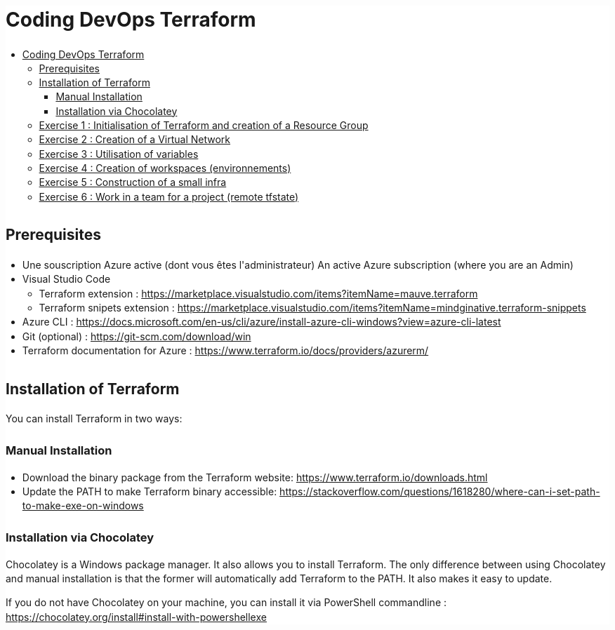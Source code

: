 # Coding DevOps Terraform



- [Coding DevOps Terraform](#coding-devops-terraform)
  - [Prerequisites](#prerequisites)
  - [Installation of Terraform](#installation-of-terraform)
    - [Manual Installation](#manual-installation)
    - [Installation via Chocolatey](#installation-via-chocolatey)
  - [Exercise 1 : Initialisation of Terraform and creation of a Resource Group](#exercise-1--initialisation-of-terraform-and-creation-of-a-resource-group)
  - [Exercise 2 : Creation of a Virtual Network](#exercise-2--creation-of-a-virtual-network)
  - [Exercise 3 : Utilisation of variables](#exercise-3--utilisation-of-variables)
  - [Exercise 4 : Creation of workspaces (environnements)](#exercise-4--creation-of-workspaces-environnements)
  - [Exercise 5 : Construction of a small infra](#exercise-5--construction-of-a-small-infra)
  - [Exercise 6 : Work in a team for a project (remote tfstate)](#exercise-6--work-in-a-team-for-a-project-remote-tfstate)



## Prerequisites

- Une souscription Azure active (dont vous êtes l'administrateur) An active Azure subscription (where you are an Admin)
- Visual Studio Code
  - Terraform extension : https://marketplace.visualstudio.com/items?itemName=mauve.terraform
  - Terraform snipets extension : https://marketplace.visualstudio.com/items?itemName=mindginative.terraform-snippets
- Azure CLI : https://docs.microsoft.com/en-us/cli/azure/install-azure-cli-windows?view=azure-cli-latest
- Git (optional) : https://git-scm.com/download/win
- Terraform documentation for Azure : https://www.terraform.io/docs/providers/azurerm/

## Installation of Terraform

You can install Terraform in two ways:

### Manual Installation

- Download the binary package from the Terraform website: https://www.terraform.io/downloads.html
- Update the PATH to make Terraform binary accessible: https://stackoverflow.com/questions/1618280/where-can-i-set-path-to-make-exe-on-windows

### Installation via Chocolatey

Chocolatey is a Windows package manager. It also allows you to install Terraform. The only difference between using Chocolatey and manual installation is that the former will automatically add Terraform to the PATH. It also makes it easy to update.

If you do not have Chocolatey on your machine, you can install it via PowerShell commandline : https://chocolatey.org/install#install-with-powershellexe
